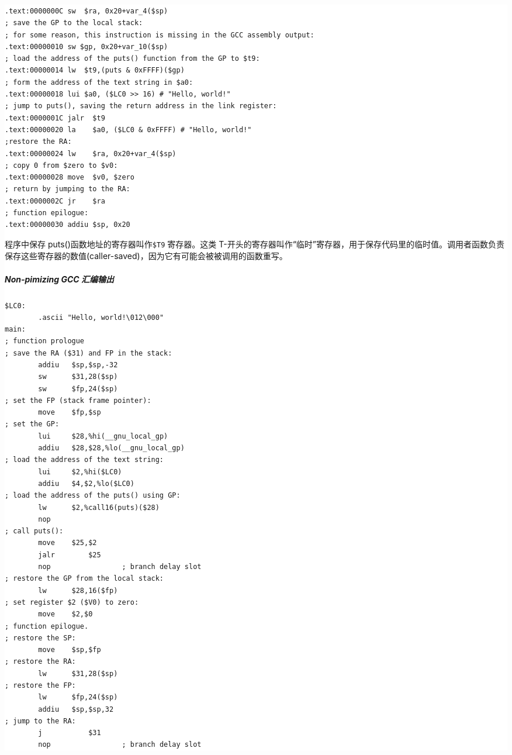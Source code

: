 ```
.text:0000000C sw  $ra, 0x20+var_4($sp)
; save the GP to the local stack:
; for some reason, this instruction is missing in the GCC assembly output: 
.text:00000010 sw $gp, 0x20+var_10($sp)
; load the address of the puts() function from the GP to $t9:
.text:00000014 lw  $t9,(puts & 0xFFFF)($gp)
; form the address of the text string in $a0:
.text:00000018 lui $a0, ($LC0 >> 16) # "Hello, world!" 
; jump to puts(), saving the return address in the link register:
.text:0000001C jalr  $t9
.text:00000020 la    $a0, ($LC0 & 0xFFFF) # "Hello, world!"
;restore the RA:
.text:00000024 lw    $ra, 0x20+var_4($sp)
; copy 0 from $zero to $v0:
.text:00000028 move  $v0, $zero
; return by jumping to the RA:
.text:0000002C jr    $ra
; function epilogue:
.text:00000030 addiu $sp, 0x20
```
程序中保存 puts()函数地址的寄存器叫作`$T9` 寄存器。这类 T-开头的寄存器叫作“临时”寄存器，用于保存代码里的临时值。调用者函数负责保存这些寄存器的数值(caller-saved)，因为它有可能会被被调用的函数重写。

##### Non-pimizing GCC 汇编输出
```
$LC0:
		.ascii "Hello, world!\012\000"
main:
; function prologue
; save the RA ($31) and FP in the stack:
		addiu	$sp,$sp,-32
		sw		$31,28($sp)
		sw		$fp,24($sp)
; set the FP (stack frame pointer):
		move	$fp,$sp
; set the GP:
		lui		$28,%hi(__gnu_local_gp)
		addiu	$28,$28,%lo(__gnu_local_gp)
; load the address of the text string:
		lui		$2,%hi($LC0)
		addiu	$4,$2,%lo($LC0)
; load the address of the puts() using GP:
		lw		$2,%call16(puts)($28)
		nop
; call puts():
		move	$25,$2
		jalr		$25
		nop					; branch delay slot
; restore the GP from the local stack:
		lw		$28,16($fp)
; set register $2 ($V0) to zero:
		move	$2,$0
; function epilogue. 
; restore the SP:
		move	$sp,$fp
; restore the RA:
		lw		$31,28($sp) 
; restore the FP:
		lw		$fp,24($sp)
		addiu	$sp,$sp,32 
; jump to the RA:
		j			$31
		nop					; branch delay slot
```